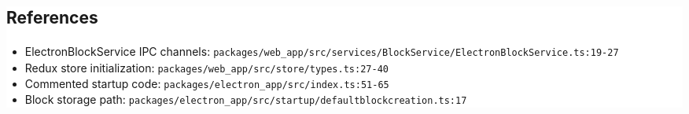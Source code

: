 ## References

- ElectronBlockService IPC channels: `packages/web_app/src/services/BlockService/ElectronBlockService.ts:19-27`
- Redux store initialization: `packages/web_app/src/store/types.ts:27-40`
- Commented startup code: `packages/electron_app/src/index.ts:51-65`
- Block storage path: `packages/electron_app/src/startup/defaultblockcreation.ts:17`

